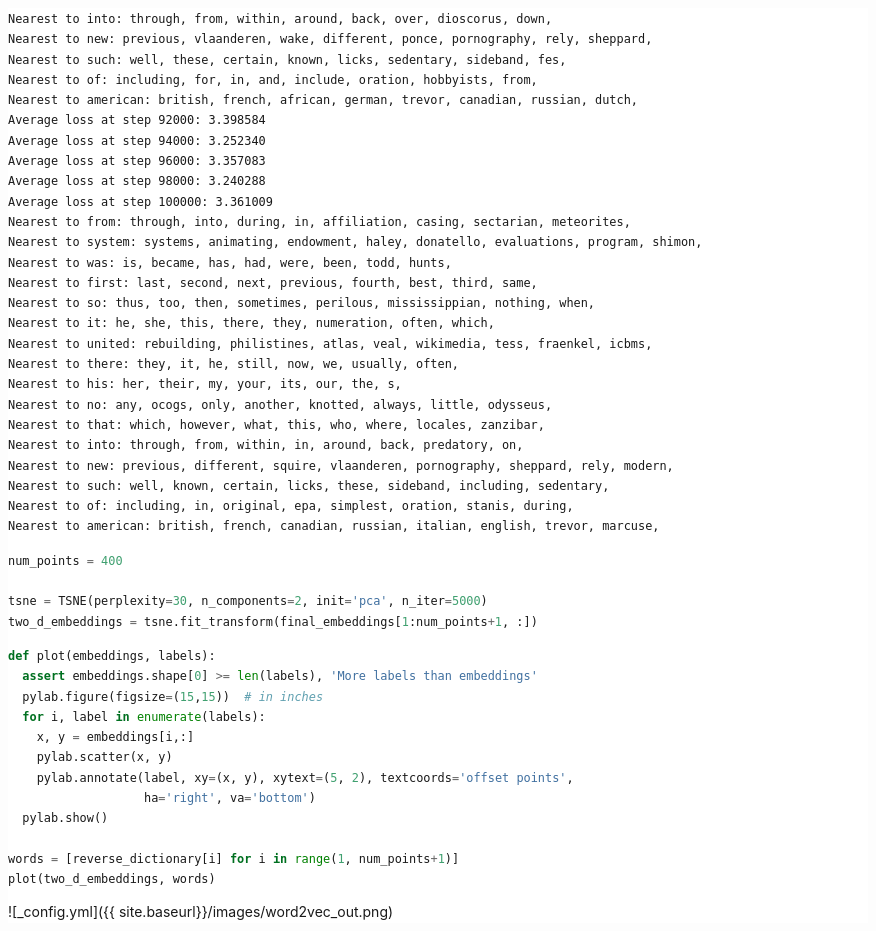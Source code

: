     Nearest to into: through, from, within, around, back, over, dioscorus, down,
    Nearest to new: previous, vlaanderen, wake, different, ponce, pornography, rely, sheppard,
    Nearest to such: well, these, certain, known, licks, sedentary, sideband, fes,
    Nearest to of: including, for, in, and, include, oration, hobbyists, from,
    Nearest to american: british, french, african, german, trevor, canadian, russian, dutch,
    Average loss at step 92000: 3.398584
    Average loss at step 94000: 3.252340
    Average loss at step 96000: 3.357083
    Average loss at step 98000: 3.240288
    Average loss at step 100000: 3.361009
    Nearest to from: through, into, during, in, affiliation, casing, sectarian, meteorites,
    Nearest to system: systems, animating, endowment, haley, donatello, evaluations, program, shimon,
    Nearest to was: is, became, has, had, were, been, todd, hunts,
    Nearest to first: last, second, next, previous, fourth, best, third, same,
    Nearest to so: thus, too, then, sometimes, perilous, mississippian, nothing, when,
    Nearest to it: he, she, this, there, they, numeration, often, which,
    Nearest to united: rebuilding, philistines, atlas, veal, wikimedia, tess, fraenkel, icbms,
    Nearest to there: they, it, he, still, now, we, usually, often,
    Nearest to his: her, their, my, your, its, our, the, s,
    Nearest to no: any, ocogs, only, another, knotted, always, little, odysseus,
    Nearest to that: which, however, what, this, who, where, locales, zanzibar,
    Nearest to into: through, from, within, in, around, back, predatory, on,
    Nearest to new: previous, different, squire, vlaanderen, pornography, sheppard, rely, modern,
    Nearest to such: well, known, certain, licks, these, sideband, including, sedentary,
    Nearest to of: including, in, original, epa, simplest, oration, stanis, during,
    Nearest to american: british, french, canadian, russian, italian, english, trevor, marcuse,



```python
num_points = 400

tsne = TSNE(perplexity=30, n_components=2, init='pca', n_iter=5000)
two_d_embeddings = tsne.fit_transform(final_embeddings[1:num_points+1, :])
```


```python
def plot(embeddings, labels):
  assert embeddings.shape[0] >= len(labels), 'More labels than embeddings'
  pylab.figure(figsize=(15,15))  # in inches
  for i, label in enumerate(labels):
    x, y = embeddings[i,:]
    pylab.scatter(x, y)
    pylab.annotate(label, xy=(x, y), xytext=(5, 2), textcoords='offset points',
                   ha='right', va='bottom')
  pylab.show()

words = [reverse_dictionary[i] for i in range(1, num_points+1)]
plot(two_d_embeddings, words)
```


![_config.yml]({{ site.baseurl}}/images/word2vec_out.png)
